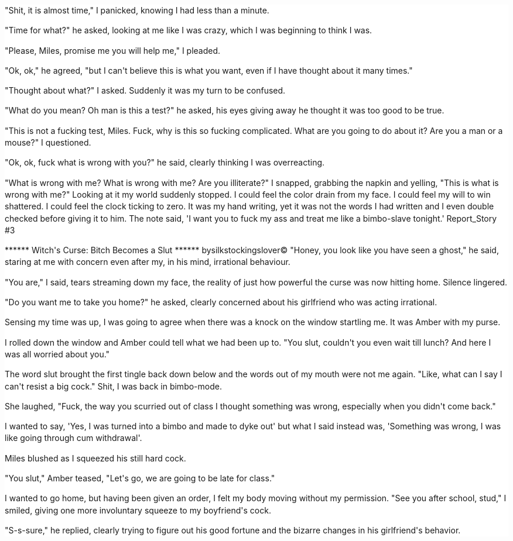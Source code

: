  "Shit, it is almost time," I panicked, knowing I had less than a minute. 

 "Time for what?" he asked, looking at me like I was crazy, which I was beginning to think I was. 

 "Please, Miles, promise me you will help me," I pleaded. 

 "Ok, ok," he agreed, "but I can't believe this is what you want, even if I have thought about it many times." 

 "Thought about what?" I asked. Suddenly it was my turn to be confused. 

 "What do you mean? Oh man is this a test?" he asked, his eyes giving away he thought it was too good to be true. 

 "This is not a fucking test, Miles. Fuck, why is this so fucking complicated. What are you going to do about it? Are you a man or a mouse?" I questioned. 

 "Ok, ok, fuck what is wrong with you?" he said, clearly thinking I was overreacting. 

 "What is wrong with me? What is wrong with me? Are you illiterate?" I snapped, grabbing the napkin and yelling, "This is what is wrong with me?" Looking at it my world suddenly stopped. I could feel the color drain from my face. I could feel my will to win shattered. I could feel the clock ticking to zero. It was my hand writing, yet it was not the words I had written and I even double checked before giving it to him. The note said, 'I want you to fuck my ass and treat me like a bimbo-slave tonight.' Report_Story #3 

 

 ****** Witch's Curse: Bitch Becomes a Slut ****** bysilkstockingslover© "Honey, you look like you have seen a ghost," he said, staring at me with concern even after my, in his mind, irrational behaviour. 

 "You are," I said, tears streaming down my face, the reality of just how powerful the curse was now hitting home. Silence lingered. 

 "Do you want me to take you home?" he asked, clearly concerned about his girlfriend who was acting irrational. 

 Sensing my time was up, I was going to agree when there was a knock on the window startling me. It was Amber with my purse. 

 I rolled down the window and Amber could tell what we had been up to. "You slut, couldn't you even wait till lunch? And here I was all worried about you." 

 The word slut brought the first tingle back down below and the words out of my mouth were not me again. "Like, what can I say I can't resist a big cock." Shit, I was back in bimbo-mode. 

 She laughed, "Fuck, the way you scurried out of class I thought something was wrong, especially when you didn't come back." 

 I wanted to say, 'Yes, I was turned into a bimbo and made to dyke out' but what I said instead was, 'Something was wrong, I was like going through cum withdrawal'. 

 Miles blushed as I squeezed his still hard cock. 

 "You slut," Amber teased, "Let's go, we are going to be late for class." 

 I wanted to go home, but having been given an order, I felt my body moving without my permission. "See you after school, stud," I smiled, giving one more involuntary squeeze to my boyfriend's cock. 

 "S-s-sure," he replied, clearly trying to figure out his good fortune and the bizarre changes in his girlfriend's behavior. 
